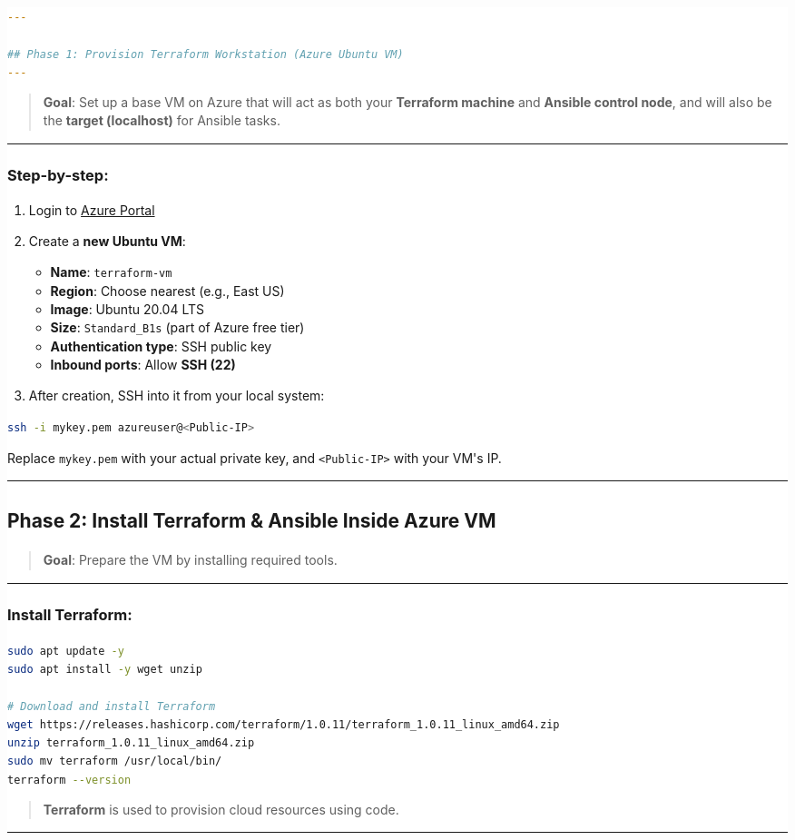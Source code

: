 ```yaml
---

## Phase 1: Provision Terraform Workstation (Azure Ubuntu VM)
---
```

> **Goal**: Set up a base VM on Azure that will act as both your **Terraform machine** and **Ansible control node**, and will also be the **target (localhost)** for Ansible tasks.

---

### Step-by-step:

1. Login to [Azure Portal](https://portal.azure.com)

2. Create a **new Ubuntu VM**:
   - **Name**: `terraform-vm`
   - **Region**: Choose nearest (e.g., East US)
   - **Image**: Ubuntu 20.04 LTS
   - **Size**: `Standard_B1s` (part of Azure free tier)
   - **Authentication type**: SSH public key  
   - **Inbound ports**: Allow **SSH (22)**

3. After creation, SSH into it from your local system:

```bash
ssh -i mykey.pem azureuser@<Public-IP>
```

Replace `mykey.pem` with your actual private key, and `<Public-IP>` with your VM's IP.

---

## Phase 2: Install Terraform & Ansible Inside Azure VM

> **Goal**: Prepare the VM by installing required tools.

---

### Install Terraform:

```bash
sudo apt update -y
sudo apt install -y wget unzip

# Download and install Terraform
wget https://releases.hashicorp.com/terraform/1.0.11/terraform_1.0.11_linux_amd64.zip
unzip terraform_1.0.11_linux_amd64.zip
sudo mv terraform /usr/local/bin/
terraform --version
```

> **Terraform** is used to provision cloud resources using code.

---
